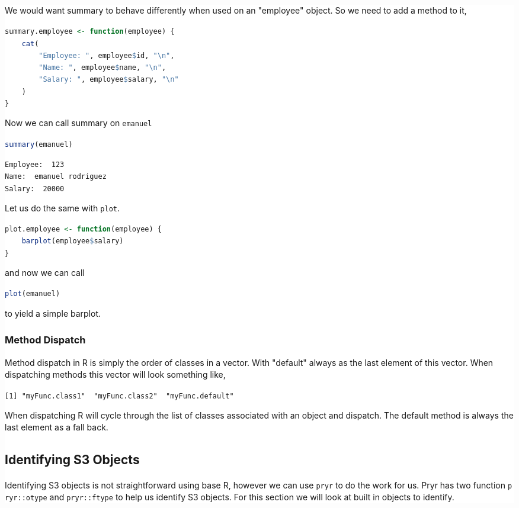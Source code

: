 We would want summary to behave differently when used on an "employee" object. So
we need to add a method to it,

~~~r
summary.employee <- function(employee) {
	cat(
		"Employee: ", employee$id, "\n",
		"Name: ", employee$name, "\n",
		"Salary: ", employee$salary, "\n"
	)
}
~~~

Now we can call summary on `emanuel`

~~~r
summary(emanuel)
~~~

~~~
Employee:  123
Name:  emanuel rodriguez
Salary:  20000
~~~

Let us do the same with `plot`.

~~~r
plot.employee <- function(employee) {
	barplot(employee$salary)
}
~~~

and now we can call

~~~r
plot(emanuel)
~~~

to yield a simple barplot.

### Method Dispatch

Method dispatch in R is simply the order of classes in a vector. With "default"
always as the last element of this vector. When dispatching methods this vector
will look something like,

~~~
[1] "myFunc.class1"  "myFunc.class2"  "myFunc.default"
~~~

When dispatching R will cycle through the list of classes associated with an
object and dispatch. The default method is always the last element as a fall back.

## Identifying S3 Objects

Identifying S3 objects is not straightforward using base R, however we can use
`pryr` to do the work for us. Pryr has two function `pryr::otype` and `pryr::ftype`
to help us identify S3 objects. For this section we will look at built in objects
to identify.
